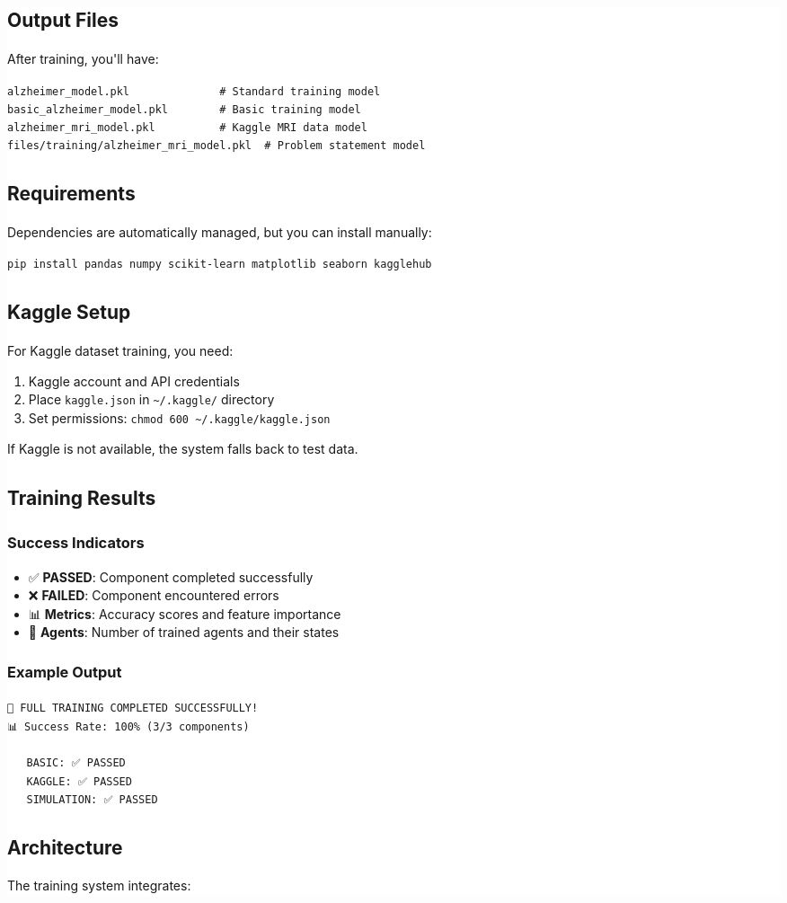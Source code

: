 ## Output Files

After training, you'll have:

```
alzheimer_model.pkl              # Standard training model
basic_alzheimer_model.pkl        # Basic training model
alzheimer_mri_model.pkl          # Kaggle MRI data model
files/training/alzheimer_mri_model.pkl  # Problem statement model
```

## Requirements

Dependencies are automatically managed, but you can install manually:

```bash
pip install pandas numpy scikit-learn matplotlib seaborn kagglehub
```

## Kaggle Setup

For Kaggle dataset training, you need:

1. Kaggle account and API credentials
2. Place `kaggle.json` in `~/.kaggle/` directory
3. Set permissions: `chmod 600 ~/.kaggle/kaggle.json`

If Kaggle is not available, the system falls back to test data.

## Training Results

### Success Indicators

- ✅ **PASSED**: Component completed successfully
- ❌ **FAILED**: Component encountered errors
- 📊 **Metrics**: Accuracy scores and feature importance
- 👥 **Agents**: Number of trained agents and their states

### Example Output

```
🎉 FULL TRAINING COMPLETED SUCCESSFULLY!
📊 Success Rate: 100% (3/3 components)

   BASIC: ✅ PASSED
   KAGGLE: ✅ PASSED  
   SIMULATION: ✅ PASSED
```

## Architecture

The training system integrates:
